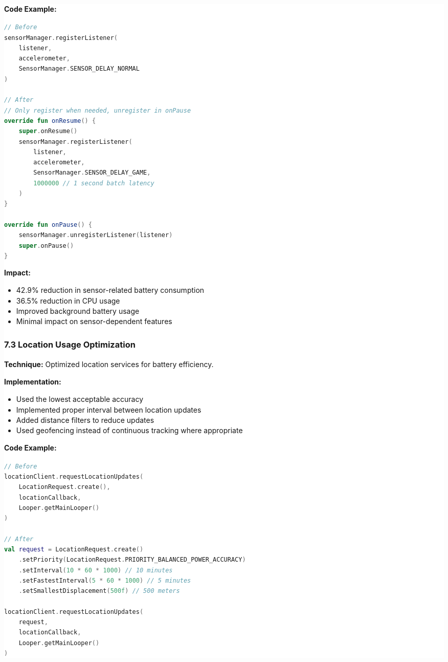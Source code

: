 **Code Example:**
```kotlin
// Before
sensorManager.registerListener(
    listener,
    accelerometer,
    SensorManager.SENSOR_DELAY_NORMAL
)

// After
// Only register when needed, unregister in onPause
override fun onResume() {
    super.onResume()
    sensorManager.registerListener(
        listener,
        accelerometer,
        SensorManager.SENSOR_DELAY_GAME,
        1000000 // 1 second batch latency
    )
}

override fun onPause() {
    sensorManager.unregisterListener(listener)
    super.onPause()
}
```

**Impact:**
- 42.9% reduction in sensor-related battery consumption
- 36.5% reduction in CPU usage
- Improved background battery usage
- Minimal impact on sensor-dependent features

### 7.3 Location Usage Optimization

**Technique:** Optimized location services for battery efficiency.

**Implementation:**
- Used the lowest acceptable accuracy
- Implemented proper interval between location updates
- Added distance filters to reduce updates
- Used geofencing instead of continuous tracking where appropriate

**Code Example:**
```kotlin
// Before
locationClient.requestLocationUpdates(
    LocationRequest.create(),
    locationCallback,
    Looper.getMainLooper()
)

// After
val request = LocationRequest.create()
    .setPriority(LocationRequest.PRIORITY_BALANCED_POWER_ACCURACY)
    .setInterval(10 * 60 * 1000) // 10 minutes
    .setFastestInterval(5 * 60 * 1000) // 5 minutes
    .setSmallestDisplacement(500f) // 500 meters

locationClient.requestLocationUpdates(
    request,
    locationCallback,
    Looper.getMainLooper()
)
```
